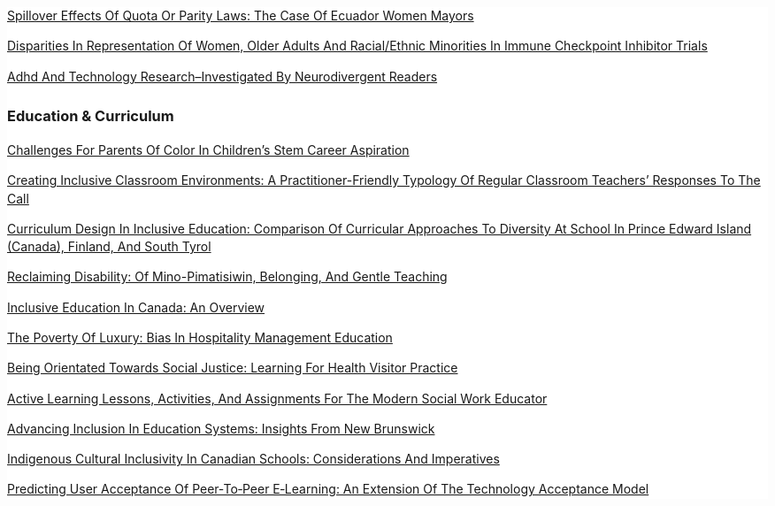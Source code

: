 [Spillover Effects Of Quota Or Parity Laws: The Case Of Ecuador Women
Mayors](https://onlinelibrary.wiley.com/doi/abs/10.1111/lamp.12252)

[Disparities In Representation Of Women, Older Adults And Racial/Ethnic
Minorities In Immune Checkpoint Inhibitor
Trials](https://www.sciencedirect.com/science/article/pii/S000293432200328X)

[Adhd And Technology Research–Investigated By Neurodivergent
Readers](https://dl.acm.org/doi/fullHtml/10.1145/3491102.3517592)

### Education & Curriculum

[Challenges For Parents Of Color In Children’s Stem Career
Aspiration](https://onlinelibrary.wiley.com/doi/abs/10.1002/cdq.12290)

[Creating Inclusive Classroom Environments: A Practitioner-Friendly
Typology Of Regular Classroom Teachers’ Responses To The
Call](https://www.tandfonline.com/doi/abs/10.1080/1034912X.2022.2060946)

[Curriculum Design In Inclusive Education: Comparison Of Curricular
Approaches To Diversity At School In Prince Edward Island (Canada),
Finland, And South
Tyrol](https://www.taylorfrancis.com/chapters/edit/10.4324/9781003204572-20/curriculum-design-inclusive-education-andreas-k%25C3%25B6pfer-marcel-veber-anna-bollesen)

[Reclaiming Disability: Of Mino-Pimatisiwin, Belonging, And Gentle
Teaching](https://www.taylorfrancis.com/chapters/edit/10.4324/9781003204572-15/reclaiming-disability-margaret-kress)

[Inclusive Education In Canada: An
Overview](https://www.taylorfrancis.com/chapters/edit/10.4324/9781003204572-6/inclusive-education-canada-jacqueline-specht-anthony-thompson)

[The Poverty Of Luxury: Bias In Hospitality Management
Education](https://www.taylorfrancis.com/chapters/edit/10.4324/9781003186403-9/poverty-luxury-conrad-lashley)

[Being Orientated Towards Social Justice: Learning For Health Visitor
Practice](https://www.sciencedirect.com/science/article/pii/S0260691722001228)

[Active Learning Lessons, Activities, And Assignments For The Modern
Social Work
Educator](https://www.taylorfrancis.com/books/mono/10.4324/9780429281396/active-learning-lessons-activities-assignments-modern-social-work-educator-karen-zgoda)

[Advancing Inclusion In Education Systems: Insights From New
Brunswick](https://www.taylorfrancis.com/chapters/edit/10.4324/9781003204572-21/advancing-inclusion-education-systems-cecilia-sim%25C3%25B3n-yolanda-mu%25C3%25B1oz-mart%25C3%25ADnez-gordon-porter)

[Indigenous Cultural Inclusivity In Canadian Schools: Considerations And
Imperatives](https://www.taylorfrancis.com/chapters/edit/10.4324/9781003204572-14/indigenous-cultural-inclusivity-canadian-schools-jenn-de-lugt)

[Predicting User Acceptance Of Peer‐To‐Peer E‐Learning: An Extension Of
The Technology Acceptance
Model](https://bera-journals.onlinelibrary.wiley.com/doi/abs/10.1111/bjet.13229)
